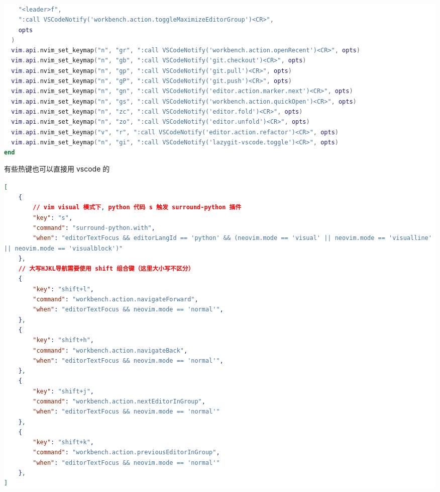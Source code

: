 ```lua
    "<leader>f",
    ":call VSCodeNotify('workbench.action.toggleMaximizeEditorGroup')<CR>",
    opts
  )
  vim.api.nvim_set_keymap("n", "gr", ":call VSCodeNotify('workbench.action.openRecent')<CR>", opts)
  vim.api.nvim_set_keymap("n", "gb", ":call VSCodeNotify('git.checkout')<CR>", opts)
  vim.api.nvim_set_keymap("n", "gp", ":call VSCodeNotify('git.pull')<CR>", opts)
  vim.api.nvim_set_keymap("n", "gP", ":call VSCodeNotify('git.push')<CR>", opts)
  vim.api.nvim_set_keymap("n", "gn", ":call VSCodeNotify('editor.action.marker.next')<CR>", opts)
  vim.api.nvim_set_keymap("n", "gs", ":call VSCodeNotify('workbench.action.quickOpen')<CR>", opts)
  vim.api.nvim_set_keymap("n", "zc", ":call VSCodeNotify('editor.fold')<CR>", opts)
  vim.api.nvim_set_keymap("n", "zo", ":call VSCodeNotify('editor.unfold')<CR>", opts)
  vim.api.nvim_set_keymap("v", "r", ":call VSCodeNotify('editor.action.refactor')<CR>", opts)
  vim.api.nvim_set_keymap("n", "gi", ":call VSCodeNotify('lazygit-vscode.toggle')<CR>", opts)
end
```

有些热键也可以直接用 vscode 的
```json
[
    {
        // vim visual 模式下, python 代码 s 触发 surround-python 插件
        "key": "s",
        "command": "surround-python.with",
        "when": "editorTextFocus && editorLangId == 'python' && (neovim.mode == 'visual' || neovim.mode == 'visualline' || neovim.mode == 'visualblock')"
    },
    // 大写HJKL导航需要使用 shift 组合键（这里大小写不区分）
    {
        "key": "shift+l",
        "command": "workbench.action.navigateForward",
        "when": "editorTextFocus && neovim.mode == 'normal'",
    },
    {
        "key": "shift+h",
        "command": "workbench.action.navigateBack",
        "when": "editorTextFocus && neovim.mode == 'normal'",
    },
    {
        "key": "shift+j",
        "command": "workbench.action.nextEditorInGroup",
        "when": "editorTextFocus && neovim.mode == 'normal'"
    },
    {
        "key": "shift+k",
        "command": "workbench.action.previousEditorInGroup",
        "when": "editorTextFocus && neovim.mode == 'normal'"
    },
]
```

